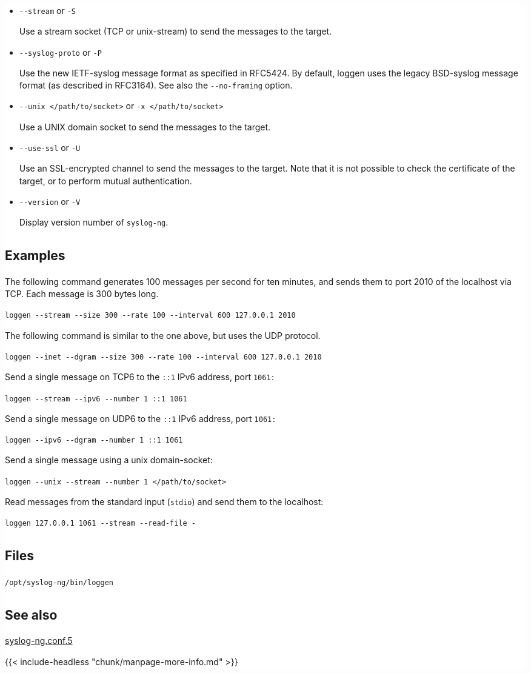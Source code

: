- `--stream` or `-S`

    Use a stream socket (TCP or unix-stream) to send the messages to the target.

- `--syslog-proto` or `-P`

    Use the new IETF-syslog message format as specified in RFC5424. By default, loggen uses the legacy BSD-syslog message format (as described in RFC3164). See also the `--no-framing` option.

- `--unix </path/to/socket>` or `-x </path/to/socket>`

    Use a UNIX domain socket to send the messages to the target.

- `--use-ssl` or `-U`

    Use an SSL-encrypted channel to send the messages to the target. Note that it is not possible to check the certificate of the target, or to perform mutual authentication.

- `--version` or `-V`

    Display version number of `syslog-ng`.

## Examples

The following command generates 100 messages per second for ten minutes, and sends them to port 2010 of the localhost via TCP. Each message is 300 bytes long.

```shell
loggen --stream --size 300 --rate 100 --interval 600 127.0.0.1 2010
```

The following command is similar to the one above, but uses the UDP protocol.

```shell
loggen --inet --dgram --size 300 --rate 100 --interval 600 127.0.0.1 2010
```

Send a single message on TCP6 to the `::1` IPv6 address, port `1061:`

```shell
loggen --stream --ipv6 --number 1 ::1 1061
```

Send a single message on UDP6 to the `::1` IPv6 address, port `1061:`

```shell
loggen --ipv6 --dgram --number 1 ::1 1061
```

Send a single message using a unix domain-socket:

```shell
loggen --unix --stream --number 1 </path/to/socket>
```

Read messages from the standard input (`stdio`) and send them to the localhost:

```shell
loggen 127.0.0.1 1061 --stream --read-file -
```

## Files

`/opt/syslog-ng/bin/loggen`

## See also

[syslog-ng.conf.5](https://axoflow.com/docs/axosyslog-core/app-man-syslog-ng/syslog-ng.conf.5/)

{{< include-headless "chunk/manpage-more-info.md" >}}
